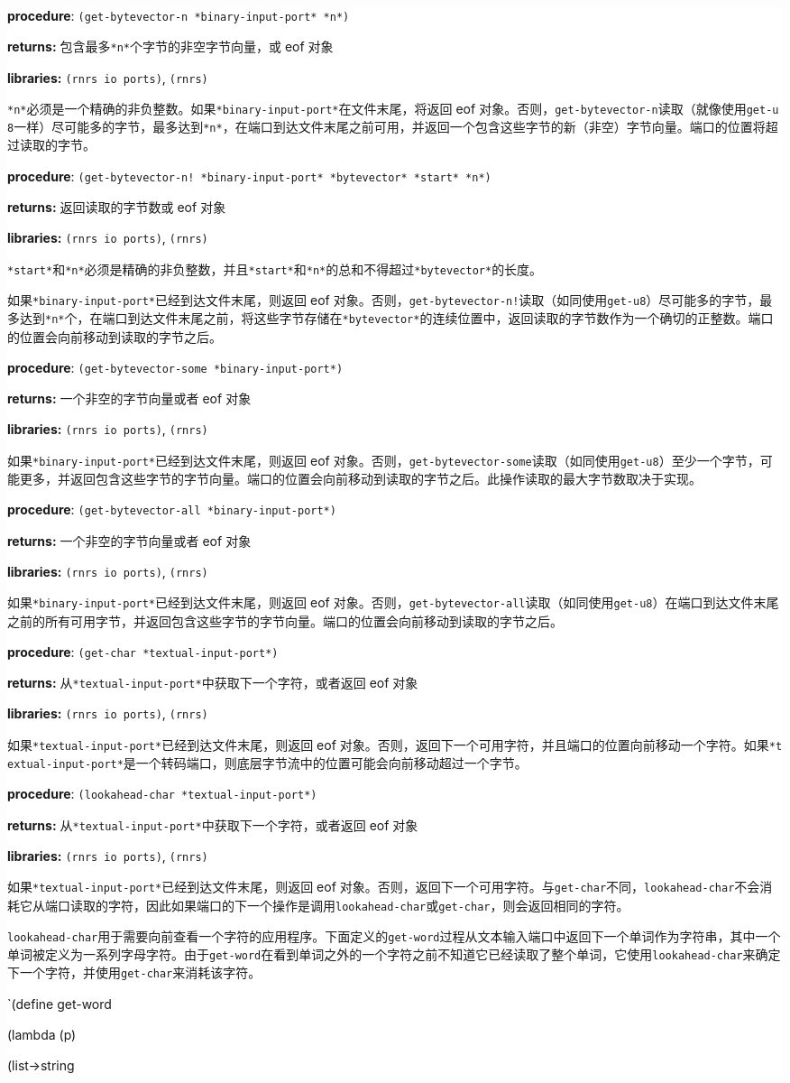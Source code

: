 **procedure**: `(get-bytevector-n *binary-input-port* *n*)`

**returns:** 包含最多`*n*`个字节的非空字节向量，或 eof 对象

**libraries:** `(rnrs io ports)`, `(rnrs)`

`*n*`必须是一个精确的非负整数。如果`*binary-input-port*`在文件末尾，将返回 eof 对象。否则，`get-bytevector-n`读取（就像使用`get-u8`一样）尽可能多的字节，最多达到`*n*`，在端口到达文件末尾之前可用，并返回一个包含这些字节的新（非空）字节向量。端口的位置将超过读取的字节。

**procedure**: `(get-bytevector-n! *binary-input-port* *bytevector* *start* *n*)`

**returns:** 返回读取的字节数或 eof 对象

**libraries:** `(rnrs io ports)`, `(rnrs)`

`*start*`和`*n*`必须是精确的非负整数，并且`*start*`和`*n*`的总和不得超过`*bytevector*`的长度。

如果`*binary-input-port*`已经到达文件末尾，则返回 eof 对象。否则，`get-bytevector-n!`读取（如同使用`get-u8`）尽可能多的字节，最多达到`*n*`个，在端口到达文件末尾之前，将这些字节存储在`*bytevector*`的连续位置中，返回读取的字节数作为一个确切的正整数。端口的位置会向前移动到读取的字节之后。

**procedure**: `(get-bytevector-some *binary-input-port*)`

**returns:** 一个非空的字节向量或者 eof 对象

**libraries:** `(rnrs io ports)`, `(rnrs)`

如果`*binary-input-port*`已经到达文件末尾，则返回 eof 对象。否则，`get-bytevector-some`读取（如同使用`get-u8`）至少一个字节，可能更多，并返回包含这些字节的字节向量。端口的位置会向前移动到读取的字节之后。此操作读取的最大字节数取决于实现。

**procedure**: `(get-bytevector-all *binary-input-port*)`

**returns:** 一个非空的字节向量或者 eof 对象

**libraries:** `(rnrs io ports)`, `(rnrs)`

如果`*binary-input-port*`已经到达文件末尾，则返回 eof 对象。否则，`get-bytevector-all`读取（如同使用`get-u8`）在端口到达文件末尾之前的所有可用字节，并返回包含这些字节的字节向量。端口的位置会向前移动到读取的字节之后。

**procedure**: `(get-char *textual-input-port*)`

**returns:** 从`*textual-input-port*`中获取下一个字符，或者返回 eof 对象

**libraries:** `(rnrs io ports)`, `(rnrs)`

如果`*textual-input-port*`已经到达文件末尾，则返回 eof 对象。否则，返回下一个可用字符，并且端口的位置向前移动一个字符。如果`*textual-input-port*`是一个转码端口，则底层字节流中的位置可能会向前移动超过一个字节。

**procedure**: `(lookahead-char *textual-input-port*)`

**returns:** 从`*textual-input-port*`中获取下一个字符，或者返回 eof 对象

**libraries:** `(rnrs io ports)`, `(rnrs)`

如果`*textual-input-port*`已经到达文件末尾，则返回 eof 对象。否则，返回下一个可用字符。与`get-char`不同，`lookahead-char`不会消耗它从端口读取的字符，因此如果端口的下一个操作是调用`lookahead-char`或`get-char`，则会返回相同的字符。

`lookahead-char`用于需要向前查看一个字符的应用程序。下面定义的`get-word`过程从文本输入端口中返回下一个单词作为字符串，其中一个单词被定义为一系列字母字符。由于`get-word`在看到单词之外的一个字符之前不知道它已经读取了整个单词，它使用`lookahead-char`来确定下一个字符，并使用`get-char`来消耗该字符。

`(define get-word

(lambda (p)

(list->string
